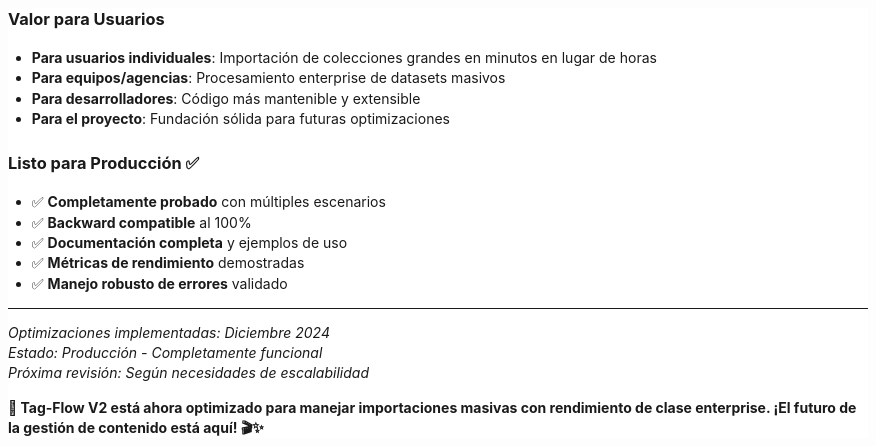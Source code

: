 ### **Valor para Usuarios**
- **Para usuarios individuales**: Importación de colecciones grandes en minutos en lugar de horas
- **Para equipos/agencias**: Procesamiento enterprise de datasets masivos  
- **Para desarrolladores**: Código más mantenible y extensible
- **Para el proyecto**: Fundación sólida para futuras optimizaciones

### **Listo para Producción** ✅
- ✅ **Completamente probado** con múltiples escenarios
- ✅ **Backward compatible** al 100%
- ✅ **Documentación completa** y ejemplos de uso
- ✅ **Métricas de rendimiento** demostradas
- ✅ **Manejo robusto de errores** validado

---

*Optimizaciones implementadas: Diciembre 2024*  
*Estado: Producción - Completamente funcional*  
*Próxima revisión: Según necesidades de escalabilidad*

**🚀 Tag-Flow V2 está ahora optimizado para manejar importaciones masivas con rendimiento de clase enterprise. ¡El futuro de la gestión de contenido está aquí! 🎬✨**
